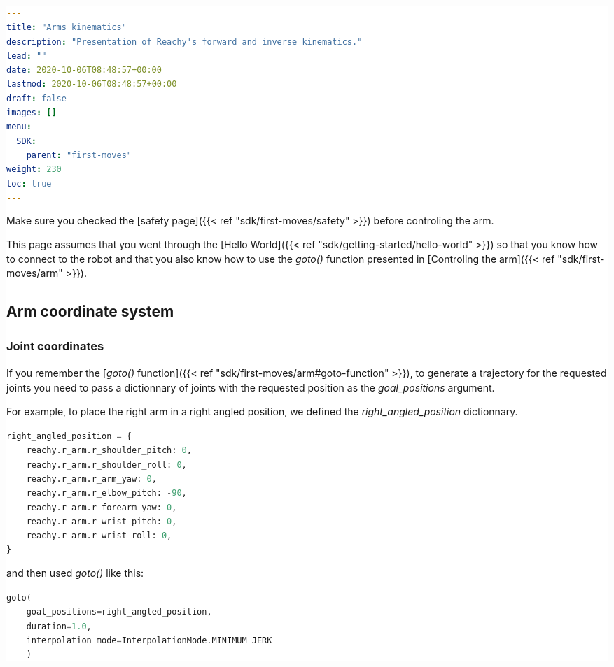 ```yaml
---
title: "Arms kinematics"
description: "Presentation of Reachy's forward and inverse kinematics."
lead: ""
date: 2020-10-06T08:48:57+00:00
lastmod: 2020-10-06T08:48:57+00:00
draft: false
images: []
menu:
  SDK:
    parent: "first-moves"
weight: 230
toc: true
---
```


Make sure you checked the [safety page]({{< ref "sdk/first-moves/safety" >}}) before controling the arm.

This page assumes that you went through the [Hello World]({{< ref "sdk/getting-started/hello-world" >}}) so that you know how to connect to the robot and that you also know how to use the *goto()* function presented in [Controling the arm]({{< ref "sdk/first-moves/arm" >}}).

## Arm coordinate system

### Joint coordinates

If you remember the [*goto()* function]({{< ref "sdk/first-moves/arm#goto-function" >}}), to generate a trajectory for the requested joints you need to pass a dictionnary of joints with the requested position as the *goal_positions* argument.

For example, to place the right arm in a right angled position, we defined the *right_angled_position* dictionnary. 

```python
right_angled_position = {
    reachy.r_arm.r_shoulder_pitch: 0,
    reachy.r_arm.r_shoulder_roll: 0,
    reachy.r_arm.r_arm_yaw: 0,
    reachy.r_arm.r_elbow_pitch: -90,
    reachy.r_arm.r_forearm_yaw: 0,
    reachy.r_arm.r_wrist_pitch: 0,
    reachy.r_arm.r_wrist_roll: 0,
}
```

and then used *goto()* like this:

```python
goto(
	goal_positions=right_angled_position,
	duration=1.0,
	interpolation_mode=InterpolationMode.MINIMUM_JERK
	)
```

